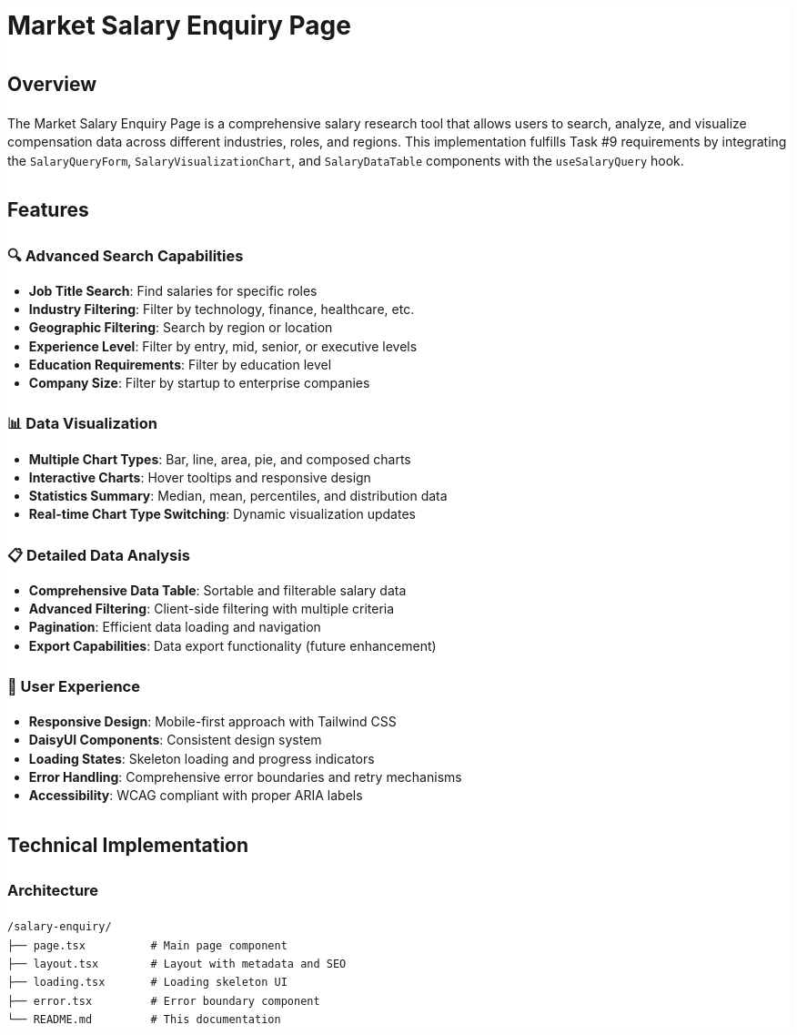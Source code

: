 # Market Salary Enquiry Page

## Overview

The Market Salary Enquiry Page is a comprehensive salary research tool that allows users to search, analyze, and visualize compensation data across different industries, roles, and regions. This implementation fulfills Task #9 requirements by integrating the `SalaryQueryForm`, `SalaryVisualizationChart`, and `SalaryDataTable` components with the `useSalaryQuery` hook.

## Features

### 🔍 Advanced Search Capabilities
- **Job Title Search**: Find salaries for specific roles
- **Industry Filtering**: Filter by technology, finance, healthcare, etc.
- **Geographic Filtering**: Search by region or location
- **Experience Level**: Filter by entry, mid, senior, or executive levels
- **Education Requirements**: Filter by education level
- **Company Size**: Filter by startup to enterprise companies

### 📊 Data Visualization
- **Multiple Chart Types**: Bar, line, area, pie, and composed charts
- **Interactive Charts**: Hover tooltips and responsive design
- **Statistics Summary**: Median, mean, percentiles, and distribution data
- **Real-time Chart Type Switching**: Dynamic visualization updates

### 📋 Detailed Data Analysis
- **Comprehensive Data Table**: Sortable and filterable salary data
- **Advanced Filtering**: Client-side filtering with multiple criteria
- **Pagination**: Efficient data loading and navigation
- **Export Capabilities**: Data export functionality (future enhancement)

### 🎨 User Experience
- **Responsive Design**: Mobile-first approach with Tailwind CSS
- **DaisyUI Components**: Consistent design system
- **Loading States**: Skeleton loading and progress indicators
- **Error Handling**: Comprehensive error boundaries and retry mechanisms
- **Accessibility**: WCAG compliant with proper ARIA labels

## Technical Implementation

### Architecture
```
/salary-enquiry/
├── page.tsx          # Main page component
├── layout.tsx        # Layout with metadata and SEO
├── loading.tsx       # Loading skeleton UI
├── error.tsx         # Error boundary component
└── README.md         # This documentation
```
